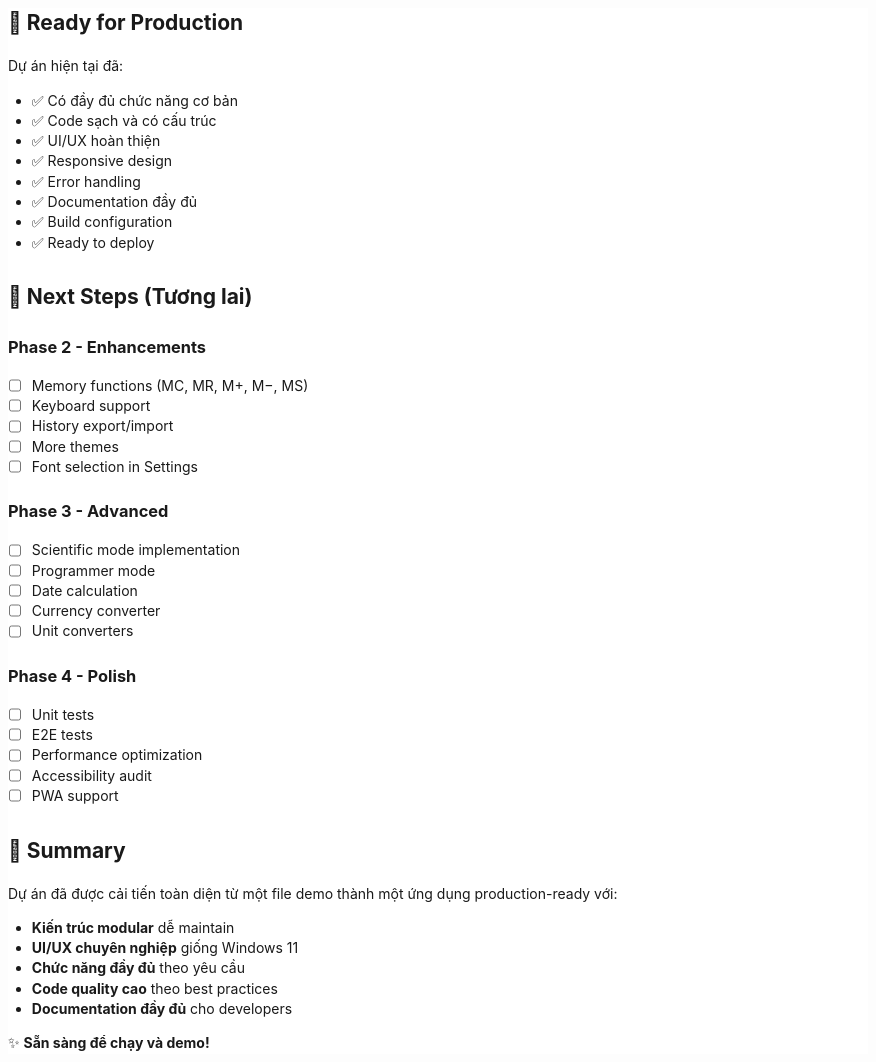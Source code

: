 ## 🚀 Ready for Production

Dự án hiện tại đã:
- ✅ Có đầy đủ chức năng cơ bản
- ✅ Code sạch và có cấu trúc
- ✅ UI/UX hoàn thiện
- ✅ Responsive design
- ✅ Error handling
- ✅ Documentation đầy đủ
- ✅ Build configuration
- ✅ Ready to deploy

## 🎯 Next Steps (Tương lai)

### Phase 2 - Enhancements
- [ ] Memory functions (MC, MR, M+, M−, MS)
- [ ] Keyboard support
- [ ] History export/import
- [ ] More themes
- [ ] Font selection in Settings

### Phase 3 - Advanced
- [ ] Scientific mode implementation
- [ ] Programmer mode
- [ ] Date calculation
- [ ] Currency converter
- [ ] Unit converters

### Phase 4 - Polish
- [ ] Unit tests
- [ ] E2E tests
- [ ] Performance optimization
- [ ] Accessibility audit
- [ ] PWA support

## 📝 Summary

Dự án đã được cải tiến toàn diện từ một file demo thành một ứng dụng production-ready với:
- **Kiến trúc modular** dễ maintain
- **UI/UX chuyên nghiệp** giống Windows 11
- **Chức năng đầy đủ** theo yêu cầu
- **Code quality cao** theo best practices
- **Documentation đầy đủ** cho developers

✨ **Sẵn sàng để chạy và demo!**
